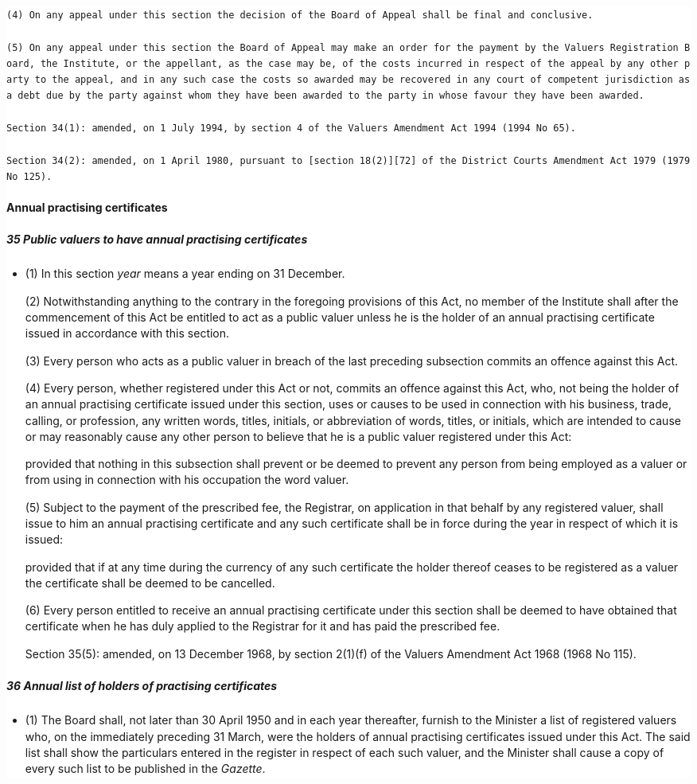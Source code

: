     (4) On any appeal under this section the decision of the Board of Appeal shall be final and conclusive.
    
    (5) On any appeal under this section the Board of Appeal may make an order for the payment by the Valuers Registration Board, the Institute, or the appellant, as the case may be, of the costs incurred in respect of the appeal by any other party to the appeal, and in any such case the costs so awarded may be recovered in any court of competent jurisdiction as a debt due by the party against whom they have been awarded to the party in whose favour they have been awarded.
    
    Section 34(1): amended, on 1 July 1994, by section 4 of the Valuers Amendment Act 1994 (1994 No 65).
    
    Section 34(2): amended, on 1 April 1980, pursuant to [section 18(2)][72] of the District Courts Amendment Act 1979 (1979 No 125).

#### Annual practising certificates

##### 35 Public valuers to have annual practising certificates
    
*   (1) In this section _year_ means a year ending on 31 December.
    
    (2) Notwithstanding anything to the contrary in the foregoing provisions of this Act, no member of the Institute shall after the commencement of this Act be entitled to act as a public valuer unless he is the holder of an annual practising certificate issued in accordance with this section.
    
    (3) Every person who acts as a public valuer in breach of the last preceding subsection commits an offence against this Act.
    
    (4) Every person, whether registered under this Act or not, commits an offence against this Act, who, not being the holder of an annual practising certificate issued under this section, uses or causes to be used in connection with his business, trade, calling, or profession, any written words, titles, initials, or abbreviation of words, titles, or initials, which are intended to cause or may reasonably cause any other person to believe that he is a public valuer registered under this Act:
    
    provided that nothing in this subsection shall prevent or be deemed to prevent any person from being employed as a valuer or from using in connection with his occupation the word valuer.
    
    (5) Subject to the payment of the prescribed fee, the Registrar, on application in that behalf by any registered valuer, shall issue to him an annual practising certificate and any such certificate shall be in force during the year in respect of which it is issued:
    
    provided that if at any time during the currency of any such certificate the holder thereof ceases to be registered as a valuer the certificate shall be deemed to be cancelled.
    
    (6) Every person entitled to receive an annual practising certificate under this section shall be deemed to have obtained that certificate when he has duly applied to the Registrar for it and has paid the prescribed fee.
    
    Section 35(5): amended, on 13 December 1968, by section 2(1)(f) of the Valuers Amendment Act 1968 (1968 No 115).

##### 36 Annual list of holders of practising certificates
    
*   (1) The Board shall, not later than 30 April 1950 and in each year thereafter, furnish to the Minister a list of registered valuers who, on the immediately preceding 31 March, were the holders of annual practising certificates issued under this Act. The said list shall show the particulars entered in the register in respect of each such valuer, and the Minister shall cause a copy of every such list to be published in the _Gazette_.
    

[0]: http://www.legislation.govt.nz/act/public/1948/0063/latest/link.aspx?id=DLM195466
[1]: http://www.legislation.govt.nz/act/public/1948/0063/latest/whole.html#DLM249944
[2]: http://www.legislation.govt.nz/act/public/1948/0063/latest/whole.html#DLM249946
[3]: http://www.legislation.govt.nz/act/public/1948/0063/latest/whole.html#DLM249947
[4]: http://www.legislation.govt.nz/act/public/1948/0063/latest/whole.html#DLM4814457
[5]: http://www.legislation.govt.nz/act/public/1948/0063/latest/whole.html#DLM249978
[6]: http://www.legislation.govt.nz/act/public/1948/0063/latest/whole.html#DLM249979
[7]: http://www.legislation.govt.nz/act/public/1948/0063/latest/whole.html#DLM249981
[8]: http://www.legislation.govt.nz/act/public/1948/0063/latest/whole.html#DLM249982
[9]: http://www.legislation.govt.nz/act/public/1948/0063/latest/whole.html#DLM249983
[10]: http://www.legislation.govt.nz/act/public/1948/0063/latest/whole.html#DLM249985
[11]: http://www.legislation.govt.nz/act/public/1948/0063/latest/whole.html#DLM4814458
[12]: http://www.legislation.govt.nz/act/public/1948/0063/latest/whole.html#DLM249987
[13]: http://www.legislation.govt.nz/act/public/1948/0063/latest/whole.html#DLM249988
[14]: http://www.legislation.govt.nz/act/public/1948/0063/latest/whole.html#DLM249990
[15]: http://www.legislation.govt.nz/act/public/1948/0063/latest/whole.html#DLM249992
[16]: http://www.legislation.govt.nz/act/public/1948/0063/latest/whole.html#DLM249994
[17]: http://www.legislation.govt.nz/act/public/1948/0063/latest/whole.html#DLM249995
[18]: http://www.legislation.govt.nz/act/public/1948/0063/latest/whole.html#DLM249996
[19]: http://www.legislation.govt.nz/act/public/1948/0063/latest/whole.html#DLM249997
[20]: http://www.legislation.govt.nz/act/public/1948/0063/latest/whole.html#DLM249998
[21]: http://www.legislation.govt.nz/act/public/1948/0063/latest/whole.html#DLM250502
[22]: http://www.legislation.govt.nz/act/public/1948/0063/latest/whole.html#DLM4814462
[23]: http://www.legislation.govt.nz/act/public/1948/0063/latest/whole.html#DLM250504
[24]: http://www.legislation.govt.nz/act/public/1948/0063/latest/whole.html#DLM250506
[25]: http://www.legislation.govt.nz/act/public/1948/0063/latest/whole.html#DLM250510
[26]: http://www.legislation.govt.nz/act/public/1948/0063/latest/whole.html#DLM250512
[27]: http://www.legislation.govt.nz/act/public/1948/0063/latest/whole.html#DLM250513
[28]: http://www.legislation.govt.nz/act/public/1948/0063/latest/whole.html#DLM250514
[29]: http://www.legislation.govt.nz/act/public/1948/0063/latest/whole.html#DLM250515
[30]: http://www.legislation.govt.nz/act/public/1948/0063/latest/whole.html#DLM250517
[31]: http://www.legislation.govt.nz/act/public/1948/0063/latest/whole.html#DLM250519
[32]: http://www.legislation.govt.nz/act/public/1948/0063/latest/whole.html#DLM250520
[33]: http://www.legislation.govt.nz/act/public/1948/0063/latest/whole.html#DLM250521
[34]: http://www.legislation.govt.nz/act/public/1948/0063/latest/whole.html#DLM250522
[35]: http://www.legislation.govt.nz/act/public/1948/0063/latest/whole.html#DLM250523
[36]: http://www.legislation.govt.nz/act/public/1948/0063/latest/whole.html#DLM250525
[37]: http://www.legislation.govt.nz/act/public/1948/0063/latest/whole.html#DLM4814463
[38]: http://www.legislation.govt.nz/act/public/1948/0063/latest/whole.html#DLM250528
[39]: http://www.legislation.govt.nz/act/public/1948/0063/latest/whole.html#DLM250530
[40]: http://www.legislation.govt.nz/act/public/1948/0063/latest/whole.html#DLM250534
[41]: http://www.legislation.govt.nz/act/public/1948/0063/latest/whole.html#DLM250539
[42]: http://www.legislation.govt.nz/act/public/1948/0063/latest/whole.html#DLM250541
[43]: http://www.legislation.govt.nz/act/public/1948/0063/latest/whole.html#DLM4814464
[44]: http://www.legislation.govt.nz/act/public/1948/0063/latest/whole.html#DLM250544
[45]: http://www.legislation.govt.nz/act/public/1948/0063/latest/whole.html#DLM4814465
[46]: http://www.legislation.govt.nz/act/public/1948/0063/latest/whole.html#DLM250548
[47]: http://www.legislation.govt.nz/act/public/1948/0063/latest/whole.html#DLM250551
[48]: http://www.legislation.govt.nz/act/public/1948/0063/latest/whole.html#DLM4814466
[49]: http://www.legislation.govt.nz/act/public/1948/0063/latest/whole.html#DLM250554
[50]: http://www.legislation.govt.nz/act/public/1948/0063/latest/whole.html#DLM4814467
[51]: http://www.legislation.govt.nz/act/public/1948/0063/latest/whole.html#DLM250557
[52]: http://www.legislation.govt.nz/act/public/1948/0063/latest/whole.html#DLM250565
[53]: http://www.legislation.govt.nz/act/public/1948/0063/latest/whole.html#DLM250568
[54]: http://www.legislation.govt.nz/act/public/1948/0063/latest/whole.html#DLM250569
[55]: http://www.legislation.govt.nz/act/public/1948/0063/latest/whole.html#DLM250570
[56]: http://www.legislation.govt.nz/act/public/1948/0063/latest/whole.html#DLM4814468
[57]: http://www.legislation.govt.nz/act/public/1948/0063/latest/whole.html#DLM250573
[58]: http://www.legislation.govt.nz/act/public/1948/0063/latest/whole.html#DLM250574
[59]: http://www.legislation.govt.nz/act/public/1948/0063/latest/whole.html#DLM250575
[60]: http://www.legislation.govt.nz/act/public/1948/0063/latest/whole.html#DLM250576
[61]: http://www.legislation.govt.nz/act/public/1948/0063/latest/whole.html#DLM250579
[62]: http://www.legislation.govt.nz/act/public/1948/0063/latest/link.aspx?id=DLM129109
[63]: http://www.legislation.govt.nz/act/public/1948/0063/latest/link.aspx?id=DLM427717
[64]: http://www.legislation.govt.nz/act/public/1948/0063/latest/link.aspx?id=DLM362661
[65]: http://www.legislation.govt.nz/act/public/1948/0063/latest/link.aspx?id=DLM264952
[66]: http://www.legislation.govt.nz/act/public/1948/0063/latest/link.aspx?id=DLM264982
[67]: http://www.legislation.govt.nz/act/public/1948/0063/latest/link.aspx?id=DLM175774
[68]: http://www.legislation.govt.nz/act/public/1948/0063/latest/link.aspx?id=DLM410747
[69]: http://www.legislation.govt.nz/act/public/1948/0063/latest/link.aspx?id=DLM410748
[70]: http://www.legislation.govt.nz/act/public/1948/0063/latest/link.aspx?id=DLM410749
[71]: http://www.legislation.govt.nz/act/public/1948/0063/latest/link.aspx?id=DLM3360714
[72]: http://www.legislation.govt.nz/act/public/1948/0063/latest/link.aspx?id=DLM35085
[73]: http://www.legislation.govt.nz/act/public/1948/0063/latest/link.aspx?id=DLM88548
[74]: http://www.legislation.govt.nz/act/public/1948/0063/latest/link.aspx?id=DLM366890
[75]: http://www.legislation.govt.nz/act/public/1948/0063/latest/link.aspx?id=DLM408960
[76]: http://www.legislation.govt.nz/act/public/1948/0063/latest/link.aspx?id=DLM88957
[77]: http://www.legislation.govt.nz/act/public/1948/0063/latest/link.aspx?id=DLM195558
[78]: http://www.pco.parliament.govt.nz/reprints/
[79]: http://www.legislation.govt.nz/act/public/1948/0063/latest/link.aspx?id=DLM195439
[80]: http://www.pco.parliament.govt.nz/editorial-conventions/
[81]: http://www.legislation.govt.nz/act/public/1948/0063/latest/link.aspx?id=DLM195468
[82]: http://www.legislation.govt.nz/act/public/1948/0063/latest/link.aspx?id=DLM195470
[83]: http://www.legislation.govt.nz/act/public/1948/0063/latest/link.aspx?id=DLM362658
[84]: http://www.legislation.govt.nz/act/public/1948/0063/latest/link.aspx?id=DLM410745